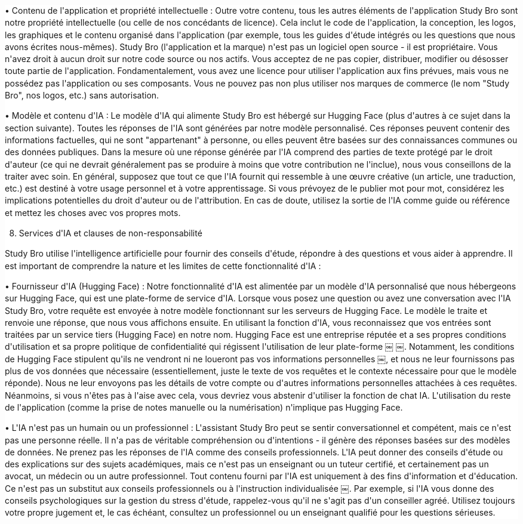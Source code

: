 • Contenu de l'application et propriété intellectuelle : Outre votre contenu, tous les autres éléments de l'application Study Bro sont notre propriété intellectuelle (ou celle de nos concédants de licence). Cela inclut le code de l'application, la conception, les logos, les graphiques et le contenu organisé dans l'application (par exemple, tous les guides d'étude intégrés ou les questions que nous avons écrites nous-mêmes). Study Bro (l'application et la marque) n'est pas un logiciel open source - il est propriétaire. Vous n'avez droit à aucun droit sur notre code source ou nos actifs. Vous acceptez de ne pas copier, distribuer, modifier ou désosser toute partie de l'application. Fondamentalement, vous avez une licence pour utiliser l'application aux fins prévues, mais vous ne possédez pas l'application ou ses composants. Vous ne pouvez pas non plus utiliser nos marques de commerce (le nom "Study Bro", nos logos, etc.) sans autorisation.

• Modèle et contenu d'IA : Le modèle d'IA qui alimente Study Bro est hébergé sur Hugging Face (plus d'autres à ce sujet dans la section suivante). Toutes les réponses de l'IA sont générées par notre modèle personnalisé. Ces réponses peuvent contenir des informations factuelles, qui ne sont "appartenant" à personne, ou elles peuvent être basées sur des connaissances communes ou des données publiques. Dans la mesure où une réponse générée par l'IA comprend des parties de texte protégé par le droit d'auteur (ce qui ne devrait généralement pas se produire à moins que votre contribution ne l'inclue), nous vous conseillons de la traiter avec soin. En général, supposez que tout ce que l'IA fournit qui ressemble à une œuvre créative (un article, une traduction, etc.) est destiné à votre usage personnel et à votre apprentissage. Si vous prévoyez de le publier mot pour mot, considérez les implications potentielles du droit d'auteur ou de l'attribution. En cas de doute, utilisez la sortie de l'IA comme guide ou référence et mettez les choses avec vos propres mots.

8. Services d'IA et clauses de non-responsabilité

Study Bro utilise l'intelligence artificielle pour fournir des conseils d'étude, répondre à des questions et vous aider à apprendre. Il est important de comprendre la nature et les limites de cette fonctionnalité d'IA :

• Fournisseur d'IA (Hugging Face) : Notre fonctionnalité d'IA est alimentée par un modèle d'IA personnalisé que nous hébergeons sur Hugging Face, qui est une plate-forme de service d'IA. Lorsque vous posez une question ou avez une conversation avec l'IA Study Bro, votre requête est envoyée à notre modèle fonctionnant sur les serveurs de Hugging Face. Le modèle le traite et renvoie une réponse, que nous vous affichons ensuite. En utilisant la fonction d'IA, vous reconnaissez que vos entrées sont traitées par un service tiers (Hugging Face) en notre nom. Hugging Face est une entreprise réputée et a ses propres conditions d'utilisation et sa propre politique de confidentialité qui régissent l'utilisation de leur plate-forme ￼ ￼. Notamment, les conditions de Hugging Face stipulent qu'ils ne vendront ni ne loueront pas vos informations personnelles ￼, et nous ne leur fournissons pas plus de vos données que nécessaire (essentiellement, juste le texte de vos requêtes et le contexte nécessaire pour que le modèle réponde). Nous ne leur envoyons pas les détails de votre compte ou d'autres informations personnelles attachées à ces requêtes. Néanmoins, si vous n'êtes pas à l'aise avec cela, vous devriez vous abstenir d'utiliser la fonction de chat IA. L'utilisation du reste de l'application (comme la prise de notes manuelle ou la numérisation) n'implique pas Hugging Face.

• L'IA n'est pas un humain ou un professionnel : L'assistant Study Bro peut se sentir conversationnel et compétent, mais ce n'est pas une personne réelle. Il n'a pas de véritable compréhension ou d'intentions - il génère des réponses basées sur des modèles de données. Ne prenez pas les réponses de l'IA comme des conseils professionnels. L'IA peut donner des conseils d'étude ou des explications sur des sujets académiques, mais ce n'est pas un enseignant ou un tuteur certifié, et certainement pas un avocat, un médecin ou un autre professionnel. Tout contenu fourni par l'IA est uniquement à des fins d'information et d'éducation. Ce n'est pas un substitut aux conseils professionnels ou à l'instruction individualisée ￼. Par exemple, si l'IA vous donne des conseils psychologiques sur la gestion du stress d'étude, rappelez-vous qu'il ne s'agit pas d'un conseiller agréé. Utilisez toujours votre propre jugement et, le cas échéant, consultez un professionnel ou un enseignant qualifié pour les questions sérieuses.
